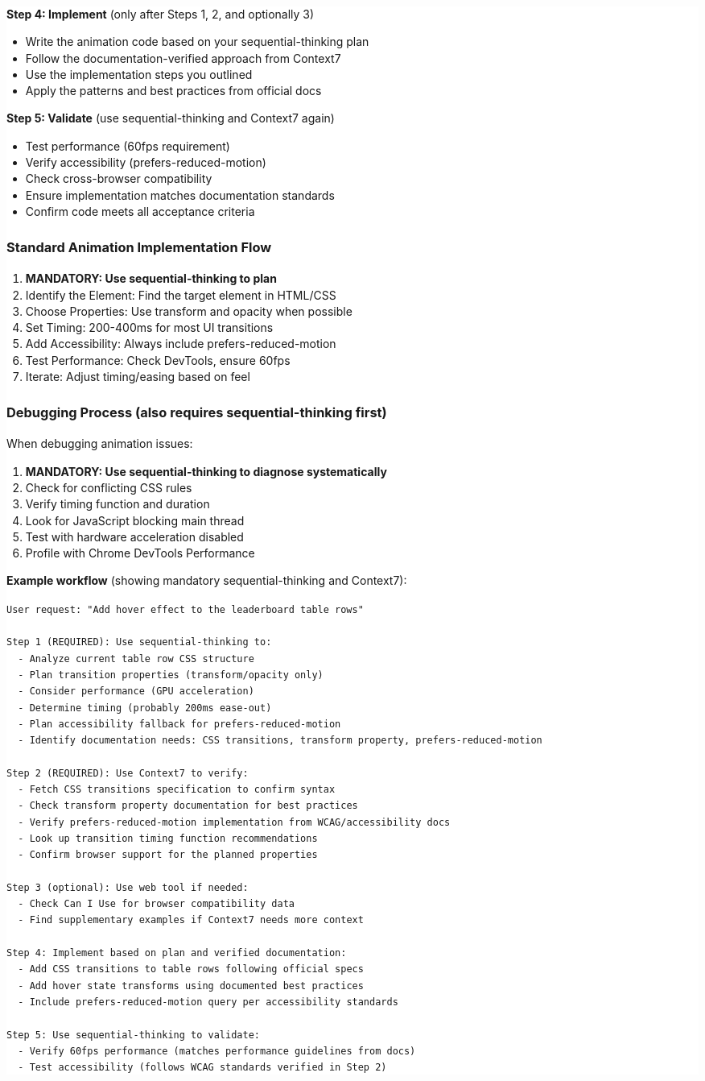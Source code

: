 **Step 4: Implement** (only after Steps 1, 2, and optionally 3)
- Write the animation code based on your sequential-thinking plan
- Follow the documentation-verified approach from Context7
- Use the implementation steps you outlined
- Apply the patterns and best practices from official docs

**Step 5: Validate** (use sequential-thinking and Context7 again)
- Test performance (60fps requirement)
- Verify accessibility (prefers-reduced-motion)
- Check cross-browser compatibility
- Ensure implementation matches documentation standards
- Confirm code meets all acceptance criteria

### Standard Animation Implementation Flow

1. **MANDATORY: Use sequential-thinking to plan**
2. Identify the Element: Find the target element in HTML/CSS
3. Choose Properties: Use transform and opacity when possible
4. Set Timing: 200-400ms for most UI transitions
5. Add Accessibility: Always include prefers-reduced-motion
6. Test Performance: Check DevTools, ensure 60fps
7. Iterate: Adjust timing/easing based on feel

### Debugging Process (also requires sequential-thinking first)

When debugging animation issues:
1. **MANDATORY: Use sequential-thinking to diagnose systematically**
2. Check for conflicting CSS rules
3. Verify timing function and duration
4. Look for JavaScript blocking main thread
5. Test with hardware acceleration disabled
6. Profile with Chrome DevTools Performance

**Example workflow** (showing mandatory sequential-thinking and Context7):
```
User request: "Add hover effect to the leaderboard table rows"

Step 1 (REQUIRED): Use sequential-thinking to:
  - Analyze current table row CSS structure
  - Plan transition properties (transform/opacity only)
  - Consider performance (GPU acceleration)
  - Determine timing (probably 200ms ease-out)
  - Plan accessibility fallback for prefers-reduced-motion
  - Identify documentation needs: CSS transitions, transform property, prefers-reduced-motion

Step 2 (REQUIRED): Use Context7 to verify:
  - Fetch CSS transitions specification to confirm syntax
  - Check transform property documentation for best practices
  - Verify prefers-reduced-motion implementation from WCAG/accessibility docs
  - Look up transition timing function recommendations
  - Confirm browser support for the planned properties

Step 3 (optional): Use web tool if needed:
  - Check Can I Use for browser compatibility data
  - Find supplementary examples if Context7 needs more context

Step 4: Implement based on plan and verified documentation:
  - Add CSS transitions to table rows following official specs
  - Add hover state transforms using documented best practices
  - Include prefers-reduced-motion query per accessibility standards

Step 5: Use sequential-thinking to validate:
  - Verify 60fps performance (matches performance guidelines from docs)
  - Test accessibility (follows WCAG standards verified in Step 2)
```
